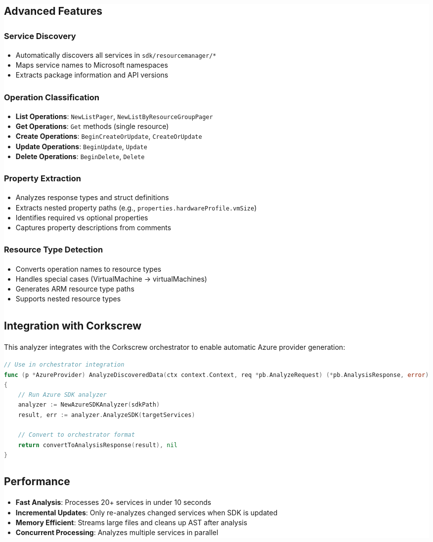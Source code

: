 ## Advanced Features

### Service Discovery
- Automatically discovers all services in `sdk/resourcemanager/*`
- Maps service names to Microsoft namespaces
- Extracts package information and API versions

### Operation Classification
- **List Operations**: `NewListPager`, `NewListByResourceGroupPager`
- **Get Operations**: `Get` methods (single resource)
- **Create Operations**: `BeginCreateOrUpdate`, `CreateOrUpdate`
- **Update Operations**: `BeginUpdate`, `Update`
- **Delete Operations**: `BeginDelete`, `Delete`

### Property Extraction
- Analyzes response types and struct definitions
- Extracts nested property paths (e.g., `properties.hardwareProfile.vmSize`)
- Identifies required vs optional properties
- Captures property descriptions from comments

### Resource Type Detection
- Converts operation names to resource types
- Handles special cases (VirtualMachine → virtualMachines)
- Generates ARM resource type paths
- Supports nested resource types

## Integration with Corkscrew

This analyzer integrates with the Corkscrew orchestrator to enable automatic Azure provider generation:

```go
// Use in orchestrator integration
func (p *AzureProvider) AnalyzeDiscoveredData(ctx context.Context, req *pb.AnalyzeRequest) (*pb.AnalysisResponse, error) {
    // Run Azure SDK analyzer
    analyzer := NewAzureSDKAnalyzer(sdkPath)
    result, err := analyzer.AnalyzeSDK(targetServices)
    
    // Convert to orchestrator format
    return convertToAnalysisResponse(result), nil
}
```

## Performance

- **Fast Analysis**: Processes 20+ services in under 10 seconds
- **Incremental Updates**: Only re-analyzes changed services when SDK is updated
- **Memory Efficient**: Streams large files and cleans up AST after analysis
- **Concurrent Processing**: Analyzes multiple services in parallel
